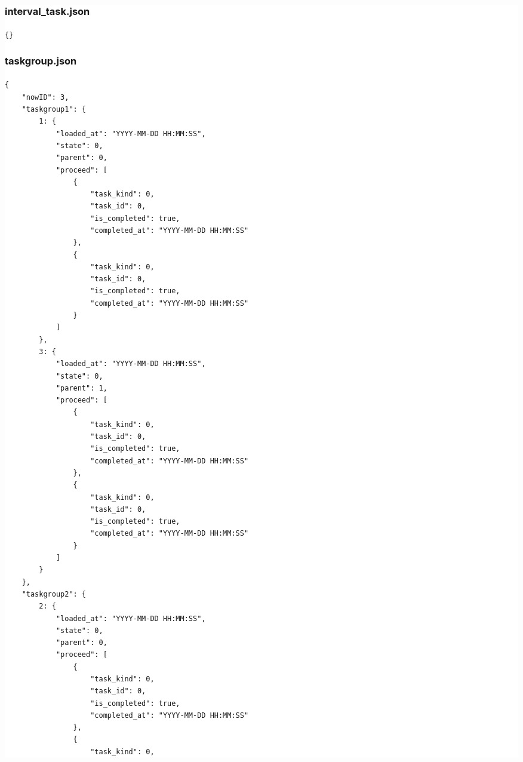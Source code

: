 ### interval_task.json
```
{}
```

### taskgroup.json
```
{
    "nowID": 3,
    "taskgroup1": {
        1: {
            "loaded_at": "YYYY-MM-DD HH:MM:SS",
            "state": 0,
            "parent": 0,
            "proceed": [
                {
                    "task_kind": 0,
                    "task_id": 0,
                    "is_completed": true,
                    "completed_at": "YYYY-MM-DD HH:MM:SS"
                },
                {
                    "task_kind": 0,
                    "task_id": 0,
                    "is_completed": true,
                    "completed_at": "YYYY-MM-DD HH:MM:SS"
                }
            ]
        },
        3: {
            "loaded_at": "YYYY-MM-DD HH:MM:SS",
            "state": 0,
            "parent": 1,
            "proceed": [
                {
                    "task_kind": 0,
                    "task_id": 0,
                    "is_completed": true,
                    "completed_at": "YYYY-MM-DD HH:MM:SS"
                },
                {
                    "task_kind": 0,
                    "task_id": 0,
                    "is_completed": true,
                    "completed_at": "YYYY-MM-DD HH:MM:SS"
                }
            ]
        }
    },
    "taskgroup2": {
        2: {
            "loaded_at": "YYYY-MM-DD HH:MM:SS",
            "state": 0,
            "parent": 0,
            "proceed": [
                {
                    "task_kind": 0,
                    "task_id": 0,
                    "is_completed": true,
                    "completed_at": "YYYY-MM-DD HH:MM:SS"
                },
                {
                    "task_kind": 0,
```